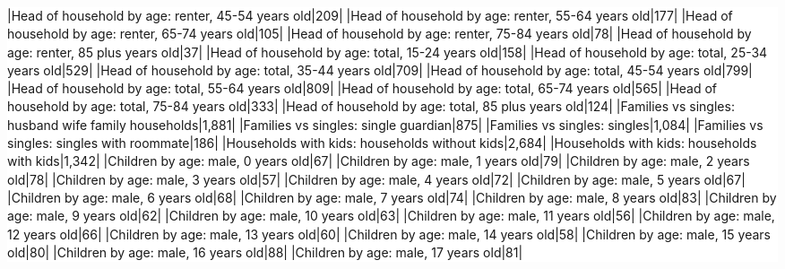 |Head of household by age: renter, 45-54 years old|209|
|Head of household by age: renter, 55-64 years old|177|
|Head of household by age: renter, 65-74 years old|105|
|Head of household by age: renter, 75-84 years old|78|
|Head of household by age: renter, 85 plus years old|37|
|Head of household by age: total, 15-24 years old|158|
|Head of household by age: total, 25-34 years old|529|
|Head of household by age: total, 35-44 years old|709|
|Head of household by age: total, 45-54 years old|799|
|Head of household by age: total, 55-64 years old|809|
|Head of household by age: total, 65-74 years old|565|
|Head of household by age: total, 75-84 years old|333|
|Head of household by age: total, 85 plus years old|124|
|Families vs singles: husband wife family households|1,881|
|Families vs singles: single guardian|875|
|Families vs singles: singles|1,084|
|Families vs singles: singles with roommate|186|
|Households with kids: households without kids|2,684|
|Households with kids: households with kids|1,342|
|Children by age: male, 0 years old|67|
|Children by age: male, 1 years old|79|
|Children by age: male, 2 years old|78|
|Children by age: male, 3 years old|57|
|Children by age: male, 4 years old|72|
|Children by age: male, 5 years old|67|
|Children by age: male, 6 years old|68|
|Children by age: male, 7 years old|74|
|Children by age: male, 8 years old|83|
|Children by age: male, 9 years old|62|
|Children by age: male, 10 years old|63|
|Children by age: male, 11 years old|56|
|Children by age: male, 12 years old|66|
|Children by age: male, 13 years old|60|
|Children by age: male, 14 years old|58|
|Children by age: male, 15 years old|80|
|Children by age: male, 16 years old|88|
|Children by age: male, 17 years old|81|